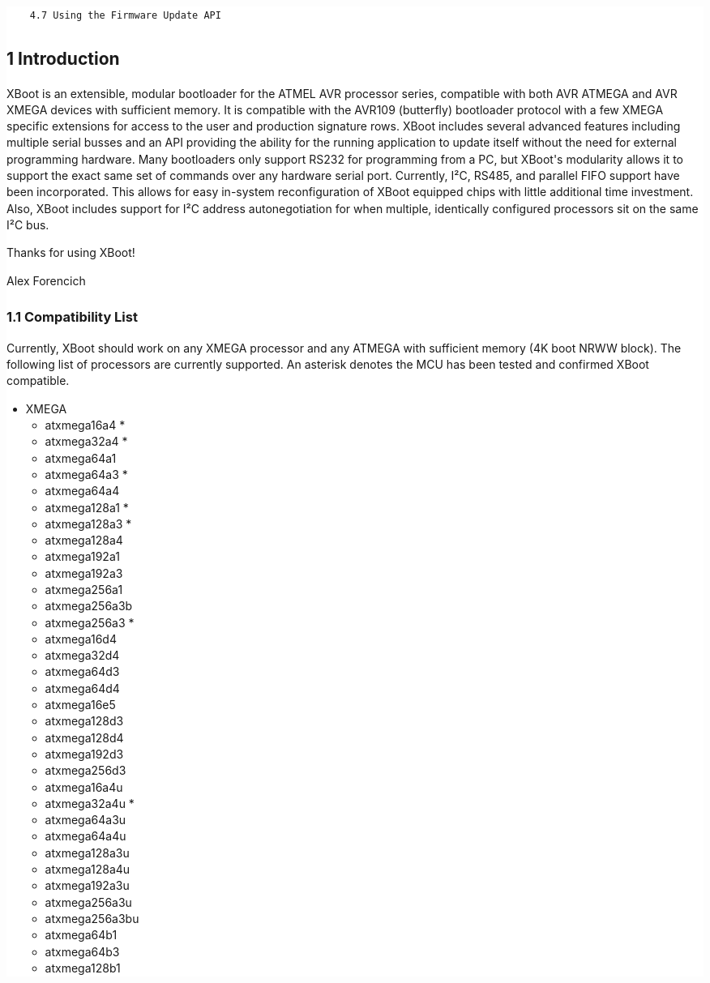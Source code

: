         4.7 Using the Firmware Update API

## 1 Introduction

XBoot is an extensible, modular bootloader for the ATMEL AVR processor series,
compatible with both AVR ATMEGA and AVR XMEGA devices with sufficient memory.
It is compatible with the AVR109 (butterfly) bootloader protocol with a few
XMEGA specific extensions for access to the user and production signature
rows. XBoot includes several advanced features including multiple serial
busses and an API providing the ability for the running application to update
itself without the need for external programming hardware. Many bootloaders
only support RS232 for programming from a PC, but XBoot's modularity allows it
to support the exact same set of commands over any hardware serial port.
Currently, I²C, RS485, and parallel FIFO support have been incorporated. This
allows for easy in-system reconfiguration of XBoot equipped chips with little
additional time investment. Also, XBoot includes support for I²C address
autonegotiation for when multiple, identically configured processors sit on
the same I²C bus.

Thanks for using XBoot!

Alex Forencich

### 1.1 Compatibility List

Currently, XBoot should work on any XMEGA processor and any ATMEGA with
sufficient memory (4K boot NRWW block). The following list of processors are
currently supported. An asterisk denotes the MCU has been tested and confirmed
XBoot compatible.

  * XMEGA 
    * atxmega16a4 *
    * atxmega32a4 *
    * atxmega64a1
    * atxmega64a3 *
    * atxmega64a4
    * atxmega128a1 *
    * atxmega128a3 *
    * atxmega128a4
    * atxmega192a1
    * atxmega192a3
    * atxmega256a1
    * atxmega256a3b
    * atxmega256a3 *
    * atxmega16d4
    * atxmega32d4
    * atxmega64d3
    * atxmega64d4
    * atxmega16e5
    * atxmega128d3
    * atxmega128d4
    * atxmega192d3
    * atxmega256d3
    * atxmega16a4u
    * atxmega32a4u *
    * atxmega64a3u
    * atxmega64a4u
    * atxmega128a3u
    * atxmega128a4u
    * atxmega192a3u
    * atxmega256a3u
    * atxmega256a3bu
    * atxmega64b1
    * atxmega64b3
    * atxmega128b1